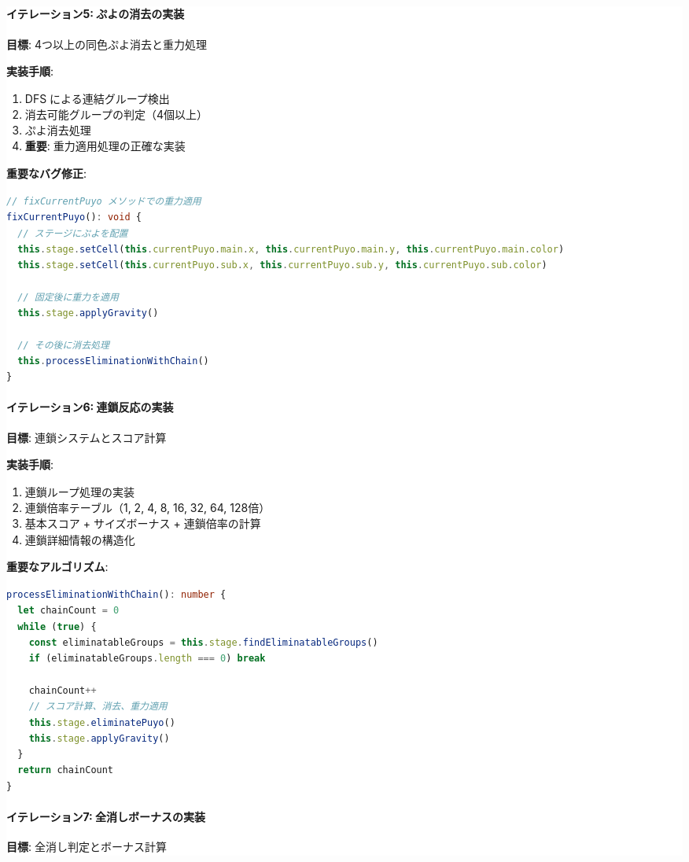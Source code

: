 #### イテレーション5: ぷよの消去の実装
**目標**: 4つ以上の同色ぷよ消去と重力処理

**実装手順**:
1. DFS による連結グループ検出
2. 消去可能グループの判定（4個以上）
3. ぷよ消去処理
4. **重要**: 重力適用処理の正確な実装

**重要なバグ修正**:
```typescript
// fixCurrentPuyo メソッドでの重力適用
fixCurrentPuyo(): void {
  // ステージにぷよを配置
  this.stage.setCell(this.currentPuyo.main.x, this.currentPuyo.main.y, this.currentPuyo.main.color)
  this.stage.setCell(this.currentPuyo.sub.x, this.currentPuyo.sub.y, this.currentPuyo.sub.color)
  
  // 固定後に重力を適用
  this.stage.applyGravity()
  
  // その後に消去処理
  this.processEliminationWithChain()
}
```

#### イテレーション6: 連鎖反応の実装
**目標**: 連鎖システムとスコア計算

**実装手順**:
1. 連鎖ループ処理の実装
2. 連鎖倍率テーブル（1, 2, 4, 8, 16, 32, 64, 128倍）
3. 基本スコア + サイズボーナス + 連鎖倍率の計算
4. 連鎖詳細情報の構造化

**重要なアルゴリズム**:
```typescript
processEliminationWithChain(): number {
  let chainCount = 0
  while (true) {
    const eliminatableGroups = this.stage.findEliminatableGroups()
    if (eliminatableGroups.length === 0) break
    
    chainCount++
    // スコア計算、消去、重力適用
    this.stage.eliminatePuyo()
    this.stage.applyGravity()
  }
  return chainCount
}
```

#### イテレーション7: 全消しボーナスの実装
**目標**: 全消し判定とボーナス計算

